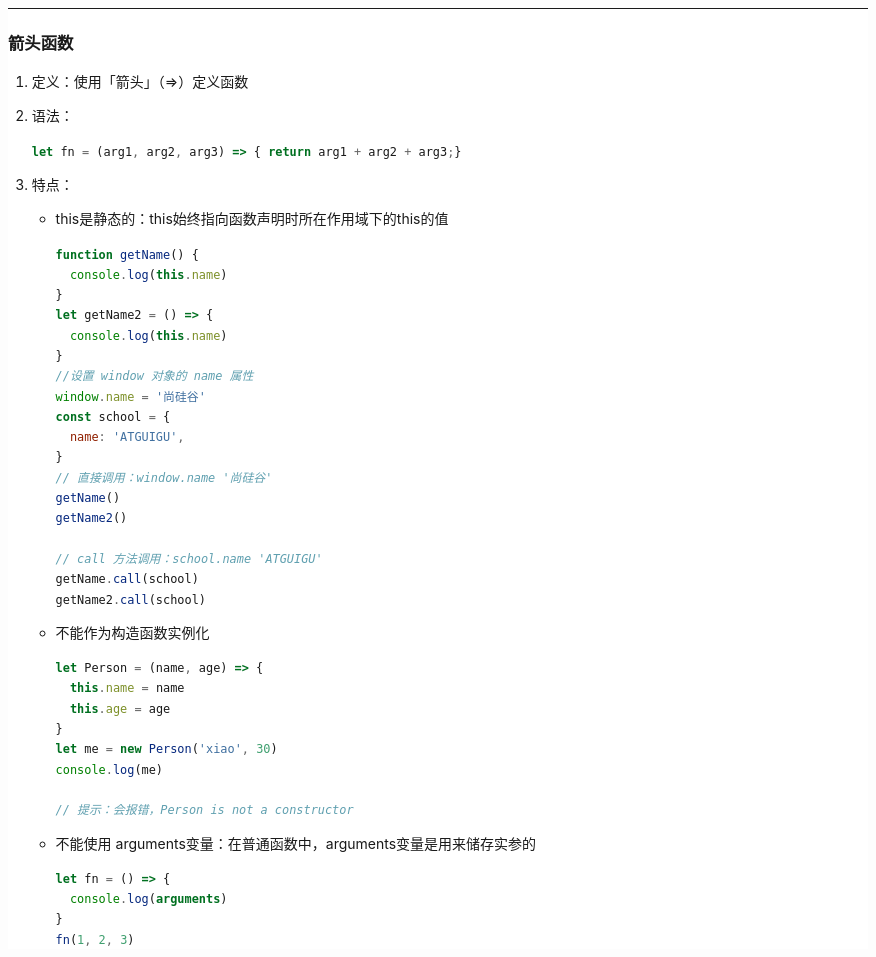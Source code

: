 ------

### 箭头函数

1. 定义：使用「箭头」（=>）定义函数

2. 语法：

   ```js
   let fn = (arg1, arg2, arg3) => { return arg1 + arg2 + arg3;}
   ```

3. 特点：

   * this是静态的：this始终指向函数声明时所在作用域下的this的值

     ```js
     function getName() {
       console.log(this.name)
     }
     let getName2 = () => {
       console.log(this.name)
     }
     //设置 window 对象的 name 属性
     window.name = '尚硅谷'
     const school = {
       name: 'ATGUIGU',
     }
     // 直接调用：window.name '尚硅谷'
     getName()
     getName2()
     
     // call 方法调用：school.name 'ATGUIGU'
     getName.call(school)
     getName2.call(school)
     ```

   * 不能作为构造函数实例化

     ```js
     let Person = (name, age) => {
       this.name = name
       this.age = age
     }
     let me = new Person('xiao', 30)
     console.log(me)
     
     // 提示：会报错，Person is not a constructor
     ```

   * 不能使用 arguments变量：在普通函数中，arguments变量是用来储存实参的

     ```js
     let fn = () => {
       console.log(arguments)
     }
     fn(1, 2, 3)
     